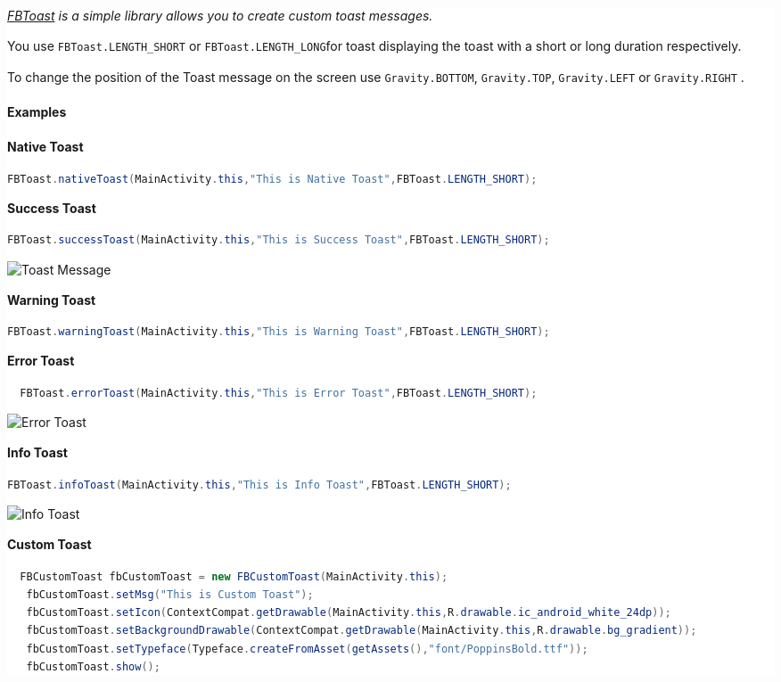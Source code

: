 _[FBToast](https://github.com/NaimishTrivedi/FBToast) is a simple library allows you to create custom toast messages._

You use `FBToast.LENGTH_SHORT` or `FBToast.LENGTH_LONG`for toast displaying the toast with a short or long duration respectively.

To change the position of the Toast message on the screen use `Gravity.BOTTOM`, `Gravity.TOP`, `Gravity.LEFT` or `Gravity.RIGHT` .

#### Examples

**Native Toast**

```java
FBToast.nativeToast(MainActivity.this,"This is Native Toast",FBToast.LENGTH_SHORT);
```

**Success Toast**

```java
FBToast.successToast(MainActivity.this,"This is Success Toast",FBToast.LENGTH_SHORT);
```

![Toast Message](https://github.com/NaimishTrivedi/FBToast/raw/master/successtoast.png)

**Warning Toast**

```java
FBToast.warningToast(MainActivity.this,"This is Warning Toast",FBToast.LENGTH_SHORT);
```

**Error Toast**

```java
  FBToast.errorToast(MainActivity.this,"This is Error Toast",FBToast.LENGTH_SHORT);
```

![Error Toast](https://github.com/NaimishTrivedi/FBToast/raw/master/errortoast.png)

**Info Toast**

```java
FBToast.infoToast(MainActivity.this,"This is Info Toast",FBToast.LENGTH_SHORT);
```

![Info Toast](https://github.com/NaimishTrivedi/FBToast/raw/master/infotoast.png)

**Custom Toast**

```java
  FBCustomToast fbCustomToast = new FBCustomToast(MainActivity.this);
   fbCustomToast.setMsg("This is Custom Toast");
   fbCustomToast.setIcon(ContextCompat.getDrawable(MainActivity.this,R.drawable.ic_android_white_24dp));
   fbCustomToast.setBackgroundDrawable(ContextCompat.getDrawable(MainActivity.this,R.drawable.bg_gradient));
   fbCustomToast.setTypeface(Typeface.createFromAsset(getAssets(),"font/PoppinsBold.ttf"));
   fbCustomToast.show();
```
